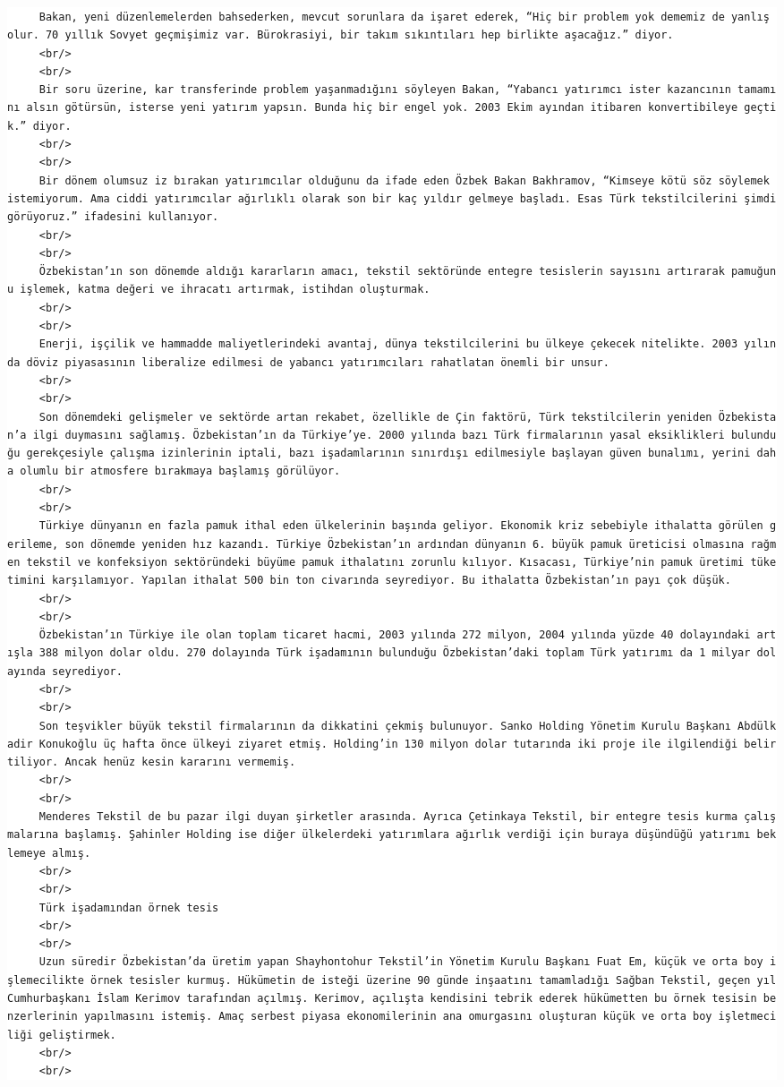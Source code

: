          Bakan, yeni düzenlemelerden bahsederken, mevcut sorunlara da işaret ederek, “Hiç bir problem yok dememiz de yanlış olur. 70 yıllık Sovyet geçmişimiz var. Bürokrasiyi, bir takım sıkıntıları hep birlikte aşacağız.” diyor.
         <br/>
         <br/>
         Bir soru üzerine, kar transferinde problem yaşanmadığını söyleyen Bakan, “Yabancı yatırımcı ister kazancının tamamını alsın götürsün, isterse yeni yatırım yapsın. Bunda hiç bir engel yok. 2003 Ekim ayından itibaren konvertibileye geçtik.” diyor.
         <br/>
         <br/>
         Bir dönem olumsuz iz bırakan yatırımcılar olduğunu da ifade eden Özbek Bakan Bakhramov, “Kimseye kötü söz söylemek istemiyorum. Ama ciddi yatırımcılar ağırlıklı olarak son bir kaç yıldır gelmeye başladı. Esas Türk tekstilcilerini şimdi görüyoruz.” ifadesini kullanıyor.
         <br/>
         <br/>
         Özbekistan’ın son dönemde aldığı kararların amacı, tekstil sektöründe entegre tesislerin sayısını artırarak pamuğunu işlemek, katma değeri ve ihracatı artırmak, istihdan oluşturmak.
         <br/>
         <br/>
         Enerji, işçilik ve hammadde maliyetlerindeki avantaj, dünya tekstilcilerini bu ülkeye çekecek nitelikte. 2003 yılında döviz piyasasının liberalize edilmesi de yabancı yatırımcıları rahatlatan önemli bir unsur.
         <br/>
         <br/>
         Son dönemdeki gelişmeler ve sektörde artan rekabet, özellikle de Çin faktörü, Türk tekstilcilerin yeniden Özbekistan’a ilgi duymasını sağlamış. Özbekistan’ın da Türkiye’ye. 2000 yılında bazı Türk firmalarının yasal eksiklikleri bulunduğu gerekçesiyle çalışma izinlerinin iptali, bazı işadamlarının sınırdışı edilmesiyle başlayan güven bunalımı, yerini daha olumlu bir atmosfere bırakmaya başlamış görülüyor.
         <br/>
         <br/>
         Türkiye dünyanın en fazla pamuk ithal eden ülkelerinin başında geliyor. Ekonomik kriz sebebiyle ithalatta görülen gerileme, son dönemde yeniden hız kazandı. Türkiye Özbekistan’ın ardından dünyanın 6. büyük pamuk üreticisi olmasına rağmen tekstil ve konfeksiyon sektöründeki büyüme pamuk ithalatını zorunlu kılıyor. Kısacası, Türkiye’nin pamuk üretimi tüketimini karşılamıyor. Yapılan ithalat 500 bin ton civarında seyrediyor. Bu ithalatta Özbekistan’ın payı çok düşük.
         <br/>
         <br/>
         Özbekistan’ın Türkiye ile olan toplam ticaret hacmi, 2003 yılında 272 milyon, 2004 yılında yüzde 40 dolayındaki artışla 388 milyon dolar oldu. 270 dolayında Türk işadamının bulunduğu Özbekistan’daki toplam Türk yatırımı da 1 milyar dolayında seyrediyor.
         <br/>
         <br/>
         Son teşvikler büyük tekstil firmalarının da dikkatini çekmiş bulunuyor. Sanko Holding Yönetim Kurulu Başkanı Abdülkadir Konukoğlu üç hafta önce ülkeyi ziyaret etmiş. Holding’in 130 milyon dolar tutarında iki proje ile ilgilendiği belirtiliyor. Ancak henüz kesin kararını vermemiş.
         <br/>
         <br/>
         Menderes Tekstil de bu pazar ilgi duyan şirketler arasında. Ayrıca Çetinkaya Tekstil, bir entegre tesis kurma çalışmalarına başlamış. Şahinler Holding ise diğer ülkelerdeki yatırımlara ağırlık verdiği için buraya düşündüğü yatırımı beklemeye almış.
         <br/>
         <br/>
         Türk işadamından örnek tesis
         <br/>
         <br/>
         Uzun süredir Özbekistan’da üretim yapan Shayhontohur Tekstil’in Yönetim Kurulu Başkanı Fuat Em, küçük ve orta boy işlemecilikte örnek tesisler kurmuş. Hükümetin de isteği üzerine 90 günde inşaatını tamamladığı Sağban Tekstil, geçen yıl Cumhurbaşkanı İslam Kerimov tarafından açılmış. Kerimov, açılışta kendisini tebrik ederek hükümetten bu örnek tesisin benzerlerinin yapılmasını istemiş. Amaç serbest piyasa ekonomilerinin ana omurgasını oluşturan küçük ve orta boy işletmeciliği geliştirmek.
         <br/>
         <br/>